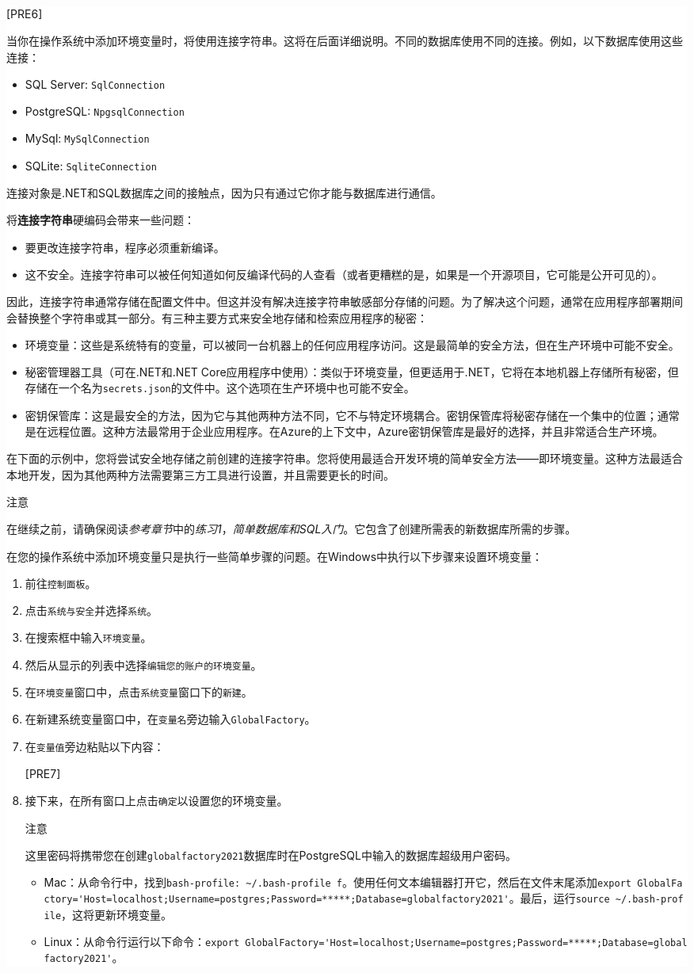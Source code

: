 [PRE6]

当你在操作系统中添加环境变量时，将使用连接字符串。这将在后面详细说明。不同的数据库使用不同的连接。例如，以下数据库使用这些连接：

+   SQL Server: `SqlConnection`

+   PostgreSQL: `NpgsqlConnection`

+   MySql: `MySqlConnection`

+   SQLite: `SqliteConnection`

连接对象是.NET和SQL数据库之间的接触点，因为只有通过它你才能与数据库进行通信。

将**连接字符串**硬编码会带来一些问题：

+   要更改连接字符串，程序必须重新编译。

+   这不安全。连接字符串可以被任何知道如何反编译代码的人查看（或者更糟糕的是，如果是一个开源项目，它可能是公开可见的）。

因此，连接字符串通常存储在配置文件中。但这并没有解决连接字符串敏感部分存储的问题。为了解决这个问题，通常在应用程序部署期间会替换整个字符串或其一部分。有三种主要方式来安全地存储和检索应用程序的秘密：

+   环境变量：这些是系统特有的变量，可以被同一台机器上的任何应用程序访问。这是最简单的安全方法，但在生产环境中可能不安全。

+   秘密管理器工具（可在.NET和.NET Core应用程序中使用）：类似于环境变量，但更适用于.NET，它将在本地机器上存储所有秘密，但存储在一个名为`secrets.json`的文件中。这个选项在生产环境中也可能不安全。

+   密钥保管库：这是最安全的方法，因为它与其他两种方法不同，它不与特定环境耦合。密钥保管库将秘密存储在一个集中的位置；通常是在远程位置。这种方法最常用于企业应用程序。在Azure的上下文中，Azure密钥保管库是最好的选择，并且非常适合生产环境。

在下面的示例中，您将尝试安全地存储之前创建的连接字符串。您将使用最适合开发环境的简单安全方法——即环境变量。这种方法最适合本地开发，因为其他两种方法需要第三方工具进行设置，并且需要更长的时间。

注意

在继续之前，请确保阅读*参考章节*中的*练习1*，*简单数据库和SQL入门*。它包含了创建所需表的新数据库所需的步骤。

在您的操作系统中添加环境变量只是执行一些简单步骤的问题。在Windows中执行以下步骤来设置环境变量：

1.  前往`控制面板`。

1.  点击`系统与安全`并选择`系统`。

1.  在搜索框中输入`环境变量`。

1.  然后从显示的列表中选择`编辑您的账户的环境变量`。

1.  在`环境变量`窗口中，点击`系统变量`窗口下的`新建`。

1.  在新建系统变量窗口中，在`变量名`旁边输入`GlobalFactory`。

1.  在`变量值`旁边粘贴以下内容：

    [PRE7]

1.  接下来，在所有窗口上点击`确定`以设置您的环境变量。

    注意

    这里密码将携带您在创建`globalfactory2021`数据库时在PostgreSQL中输入的数据库超级用户密码。

    +   Mac：从命令行中，找到`bash-profile: ~/.bash-profile f`。使用任何文本编辑器打开它，然后在文件末尾添加`export GlobalFactory='Host=localhost;Username=postgres;Password=*****;Database=globalfactory2021'`。最后，运行`source ~/.bash-profile`，这将更新环境变量。

    +   Linux：从命令行运行以下命令：`export GlobalFactory='Host=localhost;Username=postgres;Password=*****;Database=globalfactory2021'`。
